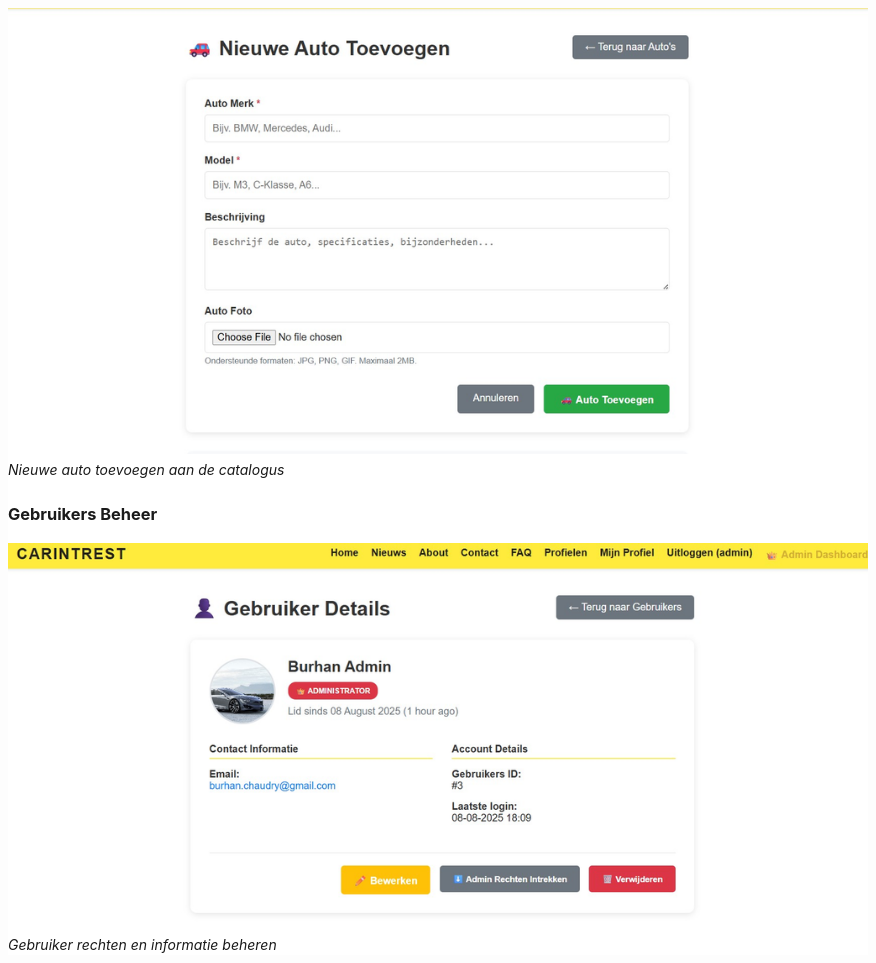 

![Auto Toevoegen](https://github.com/Jamil1070/carIntrest/blob/3d842ebf9cd2234acb22acc160f6e7573a9200c5/screenshot/auto_toevoegen.jpg)
*Nieuwe auto toevoegen aan de catalogus*

### Gebruikers Beheer


![Gebruiker Bewerken](https://github.com/Jamil1070/carIntrest/blob/3d842ebf9cd2234acb22acc160f6e7573a9200c5/screenshot/admin_rechten.jpg)
*Gebruiker rechten en informatie beheren*
